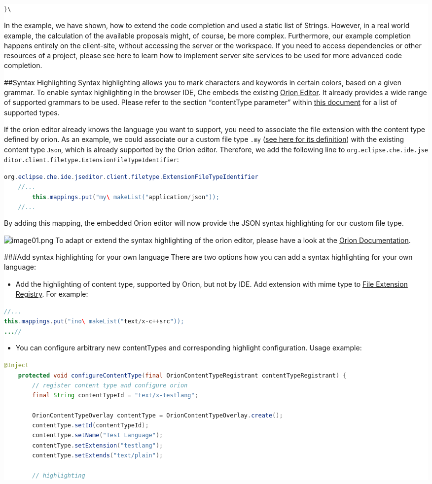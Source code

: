 ```java  
}\
```
In the example, we have shown, how to extend the code completion and used a static list of Strings. However, in a real world example, the calculation of the available proposals might, of course, be more complex. Furthermore, our example completion happens entirely on the client-site, without accessing the server or the workspace. If you need to access dependencies or other resources of a project, please see here to learn how to implement server site services to be used for more advanced code completion.


##Syntax Highlighting
Syntax highlighting allows you to mark characters and keywords in certain colors, based on a given grammar. To enable syntax highlighting in the browser IDE, Che embeds the existing [Orion Editor](https://wiki.eclipse.org/Orion). It already provides a wide range of supported grammars to be used. Please refer to the section “contentType parameter” within [this document](https://wiki.eclipse.org/Orion/How_Tos/Code_Edit) for a list of supported types.

If the orion editor already knows the language you want to support, you need to associate the file extension with the content type defined by orion. As an example, we could associate our a custom file type `.my` ([see here for its definition](code-editors#section-file-types)) with the existing content type `Json`, which is already supported by the Orion editor. Therefore, we add the following line to `org.eclipse.che.ide.jseditor.client.filetype.ExtensionFileTypeIdentifier`:
```java  
org.eclipse.che.ide.jseditor.client.filetype.ExtensionFileTypeIdentifier
	//...
    	this.mappings.put("my\ makeList("application/json"));
	//...

```
By adding this mapping, the embedded Orion editor will now provide the JSON syntax highlighting for our custom file type.


![image01.png](images/image01.png)
To adapt or extend the syntax highlighting of the orion editor, please have a look at the [Orion Documentation](https://wiki.eclipse.org/Orion/Documentation/Developer_Guide/Plugging_into_the_editor#orion.edit.highlighter).

###Add syntax highlighting for your own language
There are two options how you can add a syntax highlighting for your own language:
- Add the highlighting of content type, supported by Orion, but not by IDE.
Add extension with mime type to [File Extension Registry](https://github.com/eclipse/che/blob/master/ide/che-core-ide-api/src/main/java/org/eclipse/che/ide/api/editor/filetype/ExtensionFileTypeIdentifier.java). For example:

```java  
//...
this.mappings.put("ino\ makeList("text/x-c++src"));
...//
```
- You can configure arbitrary new contentTypes and corresponding highlight configuration. 
Usage example:
```java  
@Inject
    protected void configureContentType(final OrionContentTypeRegistrant contentTypeRegistrant) {
        // register content type and configure orion
        final String contentTypeId = "text/x-testlang";

        OrionContentTypeOverlay contentType = OrionContentTypeOverlay.create();
        contentType.setId(contentTypeId);
        contentType.setName("Test Language");
        contentType.setExtension("testlang");
        contentType.setExtends("text/plain");

        // highlighting
```